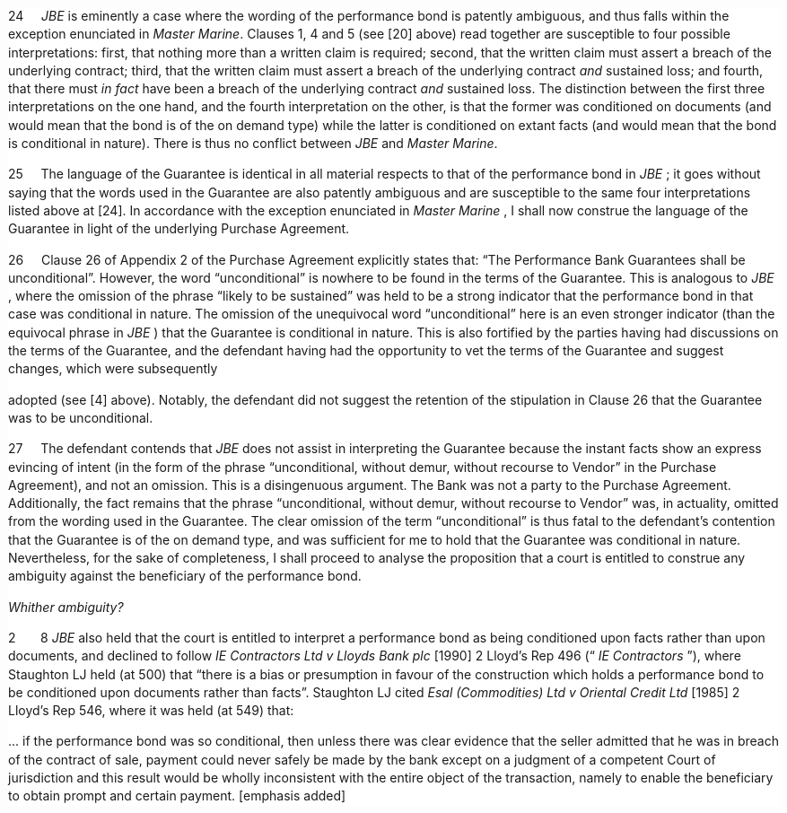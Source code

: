 24     _JBE_ is eminently a case where the wording of the performance bond is patently ambiguous, and thus falls within the exception enunciated in _Master Marine_. Clauses 1, 4 and 5 (see [20] above) read together are susceptible to four possible interpretations: first, that nothing more than a written claim is required; second, that the written claim must assert a breach of the underlying contract; third, that the written claim must assert a breach of the underlying contract _and_ sustained loss; and fourth, that there must _in fact_ have been a breach of the underlying contract _and_ sustained loss. The distinction between the first three interpretations on the one hand, and the fourth interpretation on the other, is that the former was conditioned on documents (and would mean that the bond is of the on demand type) while the latter is conditioned on extant facts (and would mean that the bond is conditional in nature). There is thus no conflict between _JBE_ and _Master Marine_. 

25     The language of the Guarantee is identical in all material respects to that of the performance bond in _JBE_ ; it goes without saying that the words used in the Guarantee are also patently ambiguous and are susceptible to the same four interpretations listed above at [24]. In accordance with the exception enunciated in _Master Marine_ , I shall now construe the language of the Guarantee in light of the underlying Purchase Agreement. 

26     Clause 26 of Appendix 2 of the Purchase Agreement explicitly states that: “The Performance Bank Guarantees shall be unconditional”. However, the word “unconditional” is nowhere to be found in the terms of the Guarantee. This is analogous to _JBE_ , where the omission of the phrase “likely to be sustained” was held to be a strong indicator that the performance bond in that case was conditional in nature. The omission of the unequivocal word “unconditional” here is an even stronger indicator (than the equivocal phrase in _JBE_ ) that the Guarantee is conditional in nature. This is also fortified by the parties having had discussions on the terms of the Guarantee, and the defendant having had the opportunity to vet the terms of the Guarantee and suggest changes, which were subsequently 


adopted (see [4] above). Notably, the defendant did not suggest the retention of the stipulation in Clause 26 that the Guarantee was to be unconditional. 

27     The defendant contends that _JBE_ does not assist in interpreting the Guarantee because the instant facts show an express evincing of intent (in the form of the phrase “unconditional, without demur, without recourse to Vendor” in the Purchase Agreement), and not an omission. This is a disingenuous argument. The Bank was not a party to the Purchase Agreement. Additionally, the fact remains that the phrase “unconditional, without demur, without recourse to Vendor” was, in actuality, omitted from the wording used in the Guarantee. The clear omission of the term “unconditional” is thus fatal to the defendant’s contention that the Guarantee is of the on demand type, and was sufficient for me to hold that the Guarantee was conditional in nature. Nevertheless, for the sake of completeness, I shall proceed to analyse the proposition that a court is entitled to construe any ambiguity against the beneficiary of the performance bond. 

_Whither ambiguity?_ 

2       8 _JBE_ also held that the court is entitled to interpret a performance bond as being conditioned upon facts rather than upon documents, and declined to follow _IE Contractors Ltd v Lloyds Bank plc_ [1990] 2 Lloyd’s Rep 496 (“ _IE Contractors_ ”), where Staughton LJ held (at 500) that “there is a bias or presumption in favour of the construction which holds a performance bond to be conditioned upon documents rather than facts”. Staughton LJ cited _Esal (Commodities) Ltd v Oriental Credit Ltd_ [1985] 2 Lloyd’s Rep 546, where it was held (at 549) that: 

 ... if the performance bond was so conditional, then unless there was clear evidence that the seller admitted that he was in breach of the contract of sale, payment could never safely be made by the bank except on a judgment of a competent Court of jurisdiction and this result would be wholly inconsistent with the entire object of the transaction, namely to enable the beneficiary to obtain prompt and certain payment. [emphasis added] 
